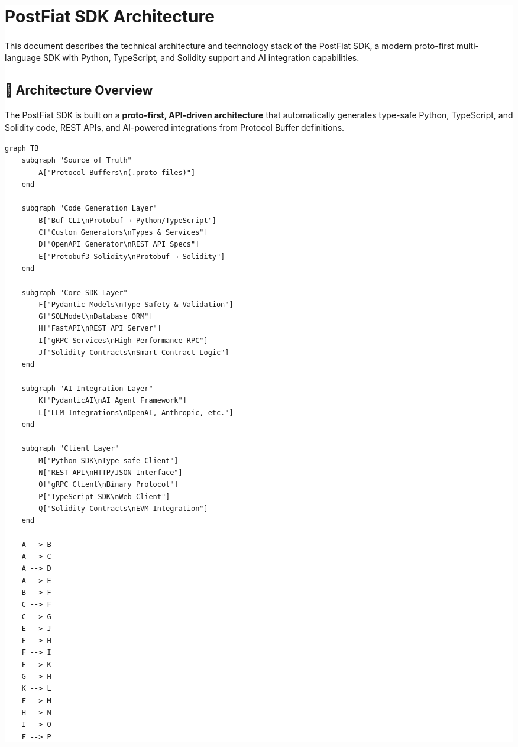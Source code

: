 # PostFiat SDK Architecture

This document describes the technical architecture and technology stack of the PostFiat SDK, a modern proto-first multi-language SDK with Python, TypeScript, and Solidity support and AI integration capabilities.

## 🎯 Architecture Overview

The PostFiat SDK is built on a **proto-first, API-driven architecture** that automatically generates type-safe Python, TypeScript, and Solidity code, REST APIs, and AI-powered integrations from Protocol Buffer definitions.

```mermaid
graph TB
    subgraph "Source of Truth"
        A["Protocol Buffers\n(.proto files)"]
    end
    
    subgraph "Code Generation Layer"
        B["Buf CLI\nProtobuf → Python/TypeScript"]
        C["Custom Generators\nTypes & Services"]
        D["OpenAPI Generator\nREST API Specs"]
        E["Protobuf3-Solidity\nProtobuf → Solidity"]
    end
    
    subgraph "Core SDK Layer"
        F["Pydantic Models\nType Safety & Validation"]
        G["SQLModel\nDatabase ORM"]
        H["FastAPI\nREST API Server"]
        I["gRPC Services\nHigh Performance RPC"]
        J["Solidity Contracts\nSmart Contract Logic"]
    end
    
    subgraph "AI Integration Layer"
        K["PydanticAI\nAI Agent Framework"]
        L["LLM Integrations\nOpenAI, Anthropic, etc."]
    end
    
    subgraph "Client Layer"
        M["Python SDK\nType-safe Client"]
        N["REST API\nHTTP/JSON Interface"]
        O["gRPC Client\nBinary Protocol"]
        P["TypeScript SDK\nWeb Client"]
        Q["Solidity Contracts\nEVM Integration"]
    end
    
    A --> B
    A --> C
    A --> D
    A --> E
    B --> F
    C --> F
    C --> G
    E --> J
    F --> H
    F --> I
    F --> K
    G --> H
    K --> L
    F --> M
    H --> N
    I --> O
    F --> P
```